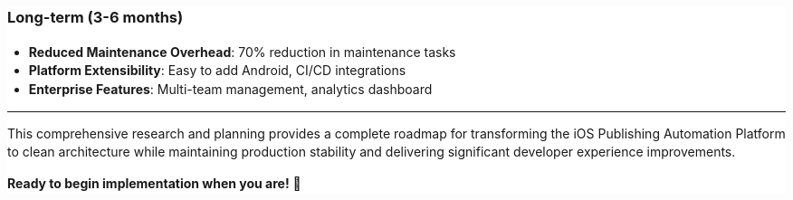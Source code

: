 ### **Long-term (3-6 months)**
- **Reduced Maintenance Overhead**: 70% reduction in maintenance tasks
- **Platform Extensibility**: Easy to add Android, CI/CD integrations
- **Enterprise Features**: Multi-team management, analytics dashboard

---

This comprehensive research and planning provides a complete roadmap for transforming the iOS Publishing Automation Platform to clean architecture while maintaining production stability and delivering significant developer experience improvements.

**Ready to begin implementation when you are!** 🚀
